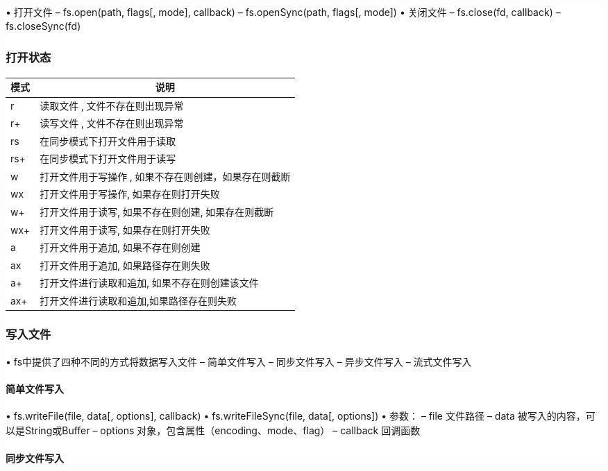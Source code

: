 • 打开文件
– fs.open(path, flags[, mode], callback)
– fs.openSync(path, flags[, mode])
• 关闭文件
– fs.close(fd, callback)
– fs.closeSync(fd)

### 打开状态

|模式 |说明|
|----|----|
|r |读取文件 , 文件不存在则出现异常|
|r+ |读写文件 , 文件不存在则出现异常|
|rs |在同步模式下打开文件用于读取|
|rs+ |在同步模式下打开文件用于读写|
|w |打开文件用于写操作 , 如果不存在则创建，如果存在则截断|
|wx |打开文件用于写操作, 如果存在则打开失败|
|w+ |打开文件用于读写, 如果不存在则创建, 如果存在则截断|
|wx+ |打开文件用于读写, 如果存在则打开失败|
|a |打开文件用于追加, 如果不存在则创建|
|ax |打开文件用于追加, 如果路径存在则失败|
|a+ |打开文件进行读取和追加, 如果不存在则创建该文件|
|ax+ |打开文件进行读取和追加,如果路径存在则失败|



### 写入文件

• fs中提供了四种不同的方式将数据写入文件
– 简单文件写入
– 同步文件写入
– 异步文件写入
– 流式文件写入

#### 简单文件写入

• fs.writeFile(file, data[, options], callback)
• fs.writeFileSync(file, data[, options])
• 参数：
– file 文件路径
– data 被写入的内容，可以是String或Buffer
– options 对象，包含属性（encoding、mode、flag）
– callback 回调函数

#### 同步文件写入
